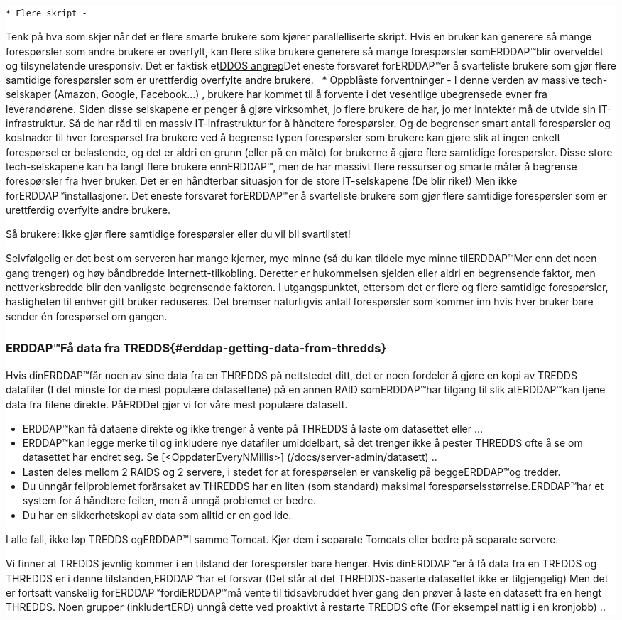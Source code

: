    * Flere skript -
Tenk på hva som skjer når det er flere smarte brukere som kjører parallelliserte skript. Hvis en bruker kan generere så mange forespørsler som andre brukere er overfylt, kan flere slike brukere generere så mange forespørsler somERDDAP™blir overveldet og tilsynelatende uresponsiv. Det er faktisk et[DDOS angrep](https://en.wikipedia.org/wiki/Denial-of-service_attack)Det eneste forsvaret forERDDAP™er å svarteliste brukere som gjør flere samtidige forespørsler som er urettferdig overfylte andre brukere.
         
    * Oppblåste forventninger -
I denne verden av massive tech-selskaper (Amazon, Google, Facebook...) , brukere har kommet til å forvente i det vesentlige ubegrensede evner fra leverandørene. Siden disse selskapene er penger å gjøre virksomhet, jo flere brukere de har, jo mer inntekter må de utvide sin IT-infrastruktur. Så de har råd til en massiv IT-infrastruktur for å håndtere forespørsler. Og de begrenser smart antall forespørsler og kostnader til hver forespørsel fra brukere ved å begrense typen forespørsler som brukere kan gjøre slik at ingen enkelt forespørsel er belastende, og det er aldri en grunn (eller på en måte) for brukerne å gjøre flere samtidige forespørsler. Disse store tech-selskapene kan ha langt flere brukere ennERDDAP™, men de har massivt flere ressurser og smarte måter å begrense forespørsler fra hver bruker. Det er en håndterbar situasjon for de store IT-selskapene (De blir rike&#33;) Men ikke forERDDAP™installasjoner. Det eneste forsvaret forERDDAP™er å svarteliste brukere som gjør flere samtidige forespørsler som er urettferdig overfylte andre brukere.
         
    
Så brukere: Ikke gjør flere samtidige forespørsler eller du vil bli svartlistet&#33;
     

Selvfølgelig er det best om serveren har mange kjerner, mye minne (så du kan tildele mye minne tilERDDAP™Mer enn det noen gang trenger) og høy båndbredde Internett-tilkobling. Deretter er hukommelsen sjelden eller aldri en begrensende faktor, men nettverksbredde blir den vanligste begrensende faktoren. I utgangspunktet, ettersom det er flere og flere samtidige forespørsler, hastigheten til enhver gitt bruker reduseres. Det bremser naturligvis antall forespørsler som kommer inn hvis hver bruker bare sender én forespørsel om gangen.
    
### ERDDAP™Få data fra TREDDS{#erddap-getting-data-from-thredds} 
Hvis dinERDDAP™får noen av sine data fra en THREDDS på nettstedet ditt, det er noen fordeler å gjøre en kopi av TREDDS datafiler (I det minste for de mest populære datasettene) på en annen RAID somERDDAP™har tilgang til slik atERDDAP™kan tjene data fra filene direkte. PåERDDet gjør vi for våre mest populære datasett.

*   ERDDAP™kan få dataene direkte og ikke trenger å vente på THREDDS å laste om datasettet eller ...
*   ERDDAP™kan legge merke til og inkludere nye datafiler umiddelbart, så det trenger ikke å pester THREDDS ofte å se om datasettet har endret seg. Se [&lt;OppdaterEveryNMillis&gt;] (/docs/server-admin/datasett) ..
* Lasten deles mellom 2 RAIDS og 2 servere, i stedet for at forespørselen er vanskelig på beggeERDDAP™og tredder.
* Du unngår feilproblemet forårsaket av THREDDS har en liten (som standard) maksimal forespørselsstørrelse.ERDDAP™har et system for å håndtere feilen, men å unngå problemet er bedre.
* Du har en sikkerhetskopi av data som alltid er en god ide.

I alle fall, ikke løp TREDDS ogERDDAP™I samme Tomcat. Kjør dem i separate Tomcats eller bedre på separate servere.

Vi finner at TREDDS jevnlig kommer i en tilstand der forespørsler bare henger. Hvis dinERDDAP™er å få data fra en TREDDS og THREDDS er i denne tilstanden,ERDDAP™har et forsvar (Det står at det THREDDS-baserte datasettet ikke er tilgjengelig) Men det er fortsatt vanskelig forERDDAP™fordiERDDAP™må vente til tidsavbruddet hver gang den prøver å laste en datasett fra en hengt THREDDS. Noen grupper (inkludertERD) unngå dette ved proaktivt å restarte TREDDS ofte (For eksempel nattlig i en kronjobb) ..
